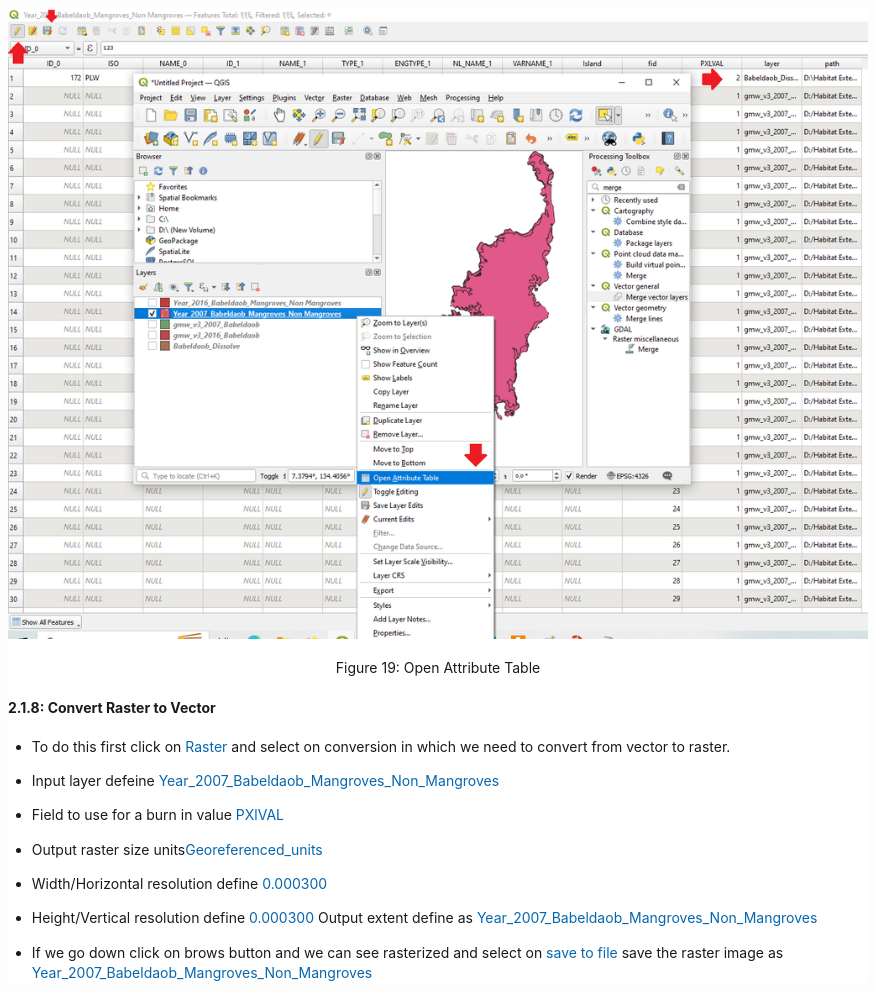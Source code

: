  ![stop_editing](./Images/mangrove_non_mangrove_class_Vector.png)
<p style="text-align:center;text decoration:bold">Figure 19: Open Attribute Table</p>

     
#### 2.1.8: Convert Raster to Vector

* To do this first click on <span style="color:#0766AD">Raster</span> and select on conversion in which we need to convert from vector to raster.
* Input layer defeine  <span style="color:#0766AD">Year_2007_Babeldaob_Mangroves_Non_Mangroves</span>
* Field to use for a burn in value <span style="color:#0766AD">PXlVAL</span>
* Output raster size units<span style="color:#0766AD">Georeferenced_units</span>
* Width/Horizontal resolution define  <span style="color:#0766AD">0.000300</span>
* Height/Vertical  resolution define  <span style="color:#0766AD">0.000300</span>
Output extent define as <span style="color:#0766AD">Year_2007_Babeldaob_Mangroves_Non_Mangroves</span>

* If we go down click on brows button and we can see rasterized and select on <span style="color:#0766AD">save to file</span> save the raster image as <span style="color:#0766AD">Year_2007_Babeldaob_Mangroves_Non_Mangroves</span>
  